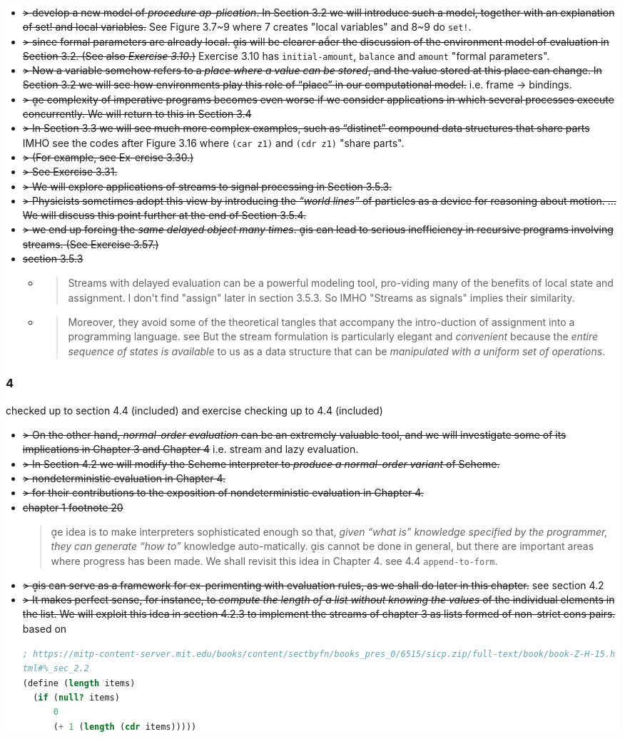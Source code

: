 - ~~> develop a new model of *procedure ap-plication*. In Section 3.2 we will introduce such a model, together with an explanation of set! and local variables.~~
  See Figure 3.7~9 where 7 creates "local variables" and 8~9 do `set!`.
- ~~> since formal parameters are already local. is will be clearer aer the discussion of the environment model of evaluation in Section 3.2. (See also *Exercise 3.10*.)~~
  Exercise 3.10 has `initial-amount`, `balance` and `amount` "formal parameters".
- ~~> Now a variable somehow refers to a *place where a value can be stored*, and the value stored at this place can change. In Section 3.2 we will see how environments play this role of “place” in our computational model.~~
  i.e. frame -> bindings.
- ~~> e complexity of imperative programs becomes even worse if we consider applications in which several processes execute concurrently. We will return to this in Section 3.4~~
- ~~> In Section 3.3 we will see much more complex examples, such as “distinct” compound data structures that share parts~~
  IMHO see the codes after Figure 3.16 where `(car z1)` and `(cdr z1)` "share parts".
- ~~> (For example, see Ex-ercise 3.30.)~~
- ~~> See Exercise 3.31.~~
- ~~> We will explore applications of streams to signal processing in Section 3.5.3.~~
- ~~> Physicists sometimes adopt this view by introducing the *“world lines”* of particles as a device for reasoning about motion. ... We will discuss this point further at the end of Section 3.5.4.~~
- ~~> we end up forcing the *same delayed object many times*. is can lead to serious inefficiency in recursive programs involving streams. (See Exercise 3.57.)~~
- ~~section 3.5.3~~
  - > Streams with delayed evaluation can be a powerful modeling tool, pro-viding many of the benefits of local state and assignment. 
    I don't find "assign" later in section 3.5.3. So IMHO "Streams as signals" implies their similarity.
  - > Moreover, they avoid some of the theoretical tangles that accompany the intro-duction of assignment into a programming language.
    see
    > But the stream formulation is particularly elegant and *convenient* because the *entire sequence of states is available* to us as a data structure that can be *manipulated with a uniform set of operations*.
### 4
checked up to section 4.4 (included) and exercise checking up to 4.4 (included)
- ~~> On the other hand, *normal-order evaluation* can be an extremely valuable tool, and we will investigate some of its implications in Chapter 3 and Chapter 4~~
  i.e. stream and lazy evaluation.
- ~~> In Section 4.2 we will modify the Scheme interpreter to *produce a normal-order variant* of Scheme.~~
- ~~> nondeterministic evaluation in Chapter 4.~~
- ~~> for their contributions to the exposition of nondeterministic evaluation in Chapter 4.~~
- ~~chapter 1 footnote 20~~
  > e idea is to make interpreters sophisticated enough so that, *given “what is” knowledge specified by the programmer, they can generate “how to”* knowledge auto-matically. is cannot be done in general, but there are important areas where progress has been made. We shall revisit this idea in Chapter 4.
  see 4.4 `append-to-form`.
- ~~> is can serve as a framework for ex-perimenting with evaluation rules, as we shall do later in this chapter.~~
  see section 4.2
- ~~> It makes perfect sense, for instance, to *compute the length of a list without knowing the values* of the individual elements in the list. We will exploit this idea in section 4.2.3 to implement the streams of chapter 3 as lists formed of non-strict cons pairs.~~
  based on
  ```scheme
  ; https://mitp-content-server.mit.edu/books/content/sectbyfn/books_pres_0/6515/sicp.zip/full-text/book/book-Z-H-15.html#%_sec_2.2
  (define (length items)
    (if (null? items)
        0
        (+ 1 (length (cdr items)))))
  ```